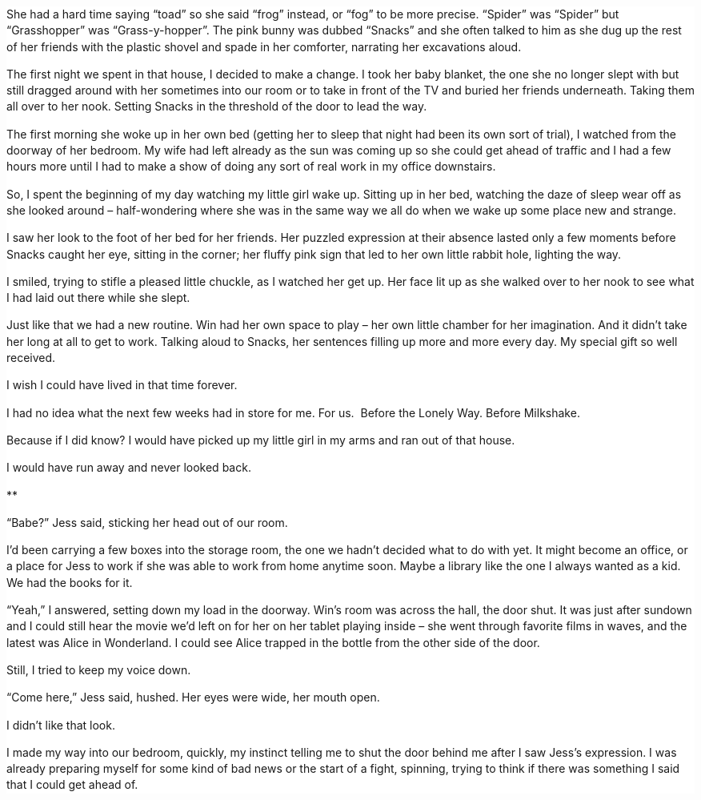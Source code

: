 She had a hard time saying “toad” so she said “frog” instead, or “fog” to be more precise. “Spider” was “Spider” but “Grasshopper” was “Grass-y-hopper”. The pink bunny was dubbed “Snacks” and she often talked to him as she dug up the rest of her friends with the plastic shovel and spade in her comforter, narrating her excavations aloud.

The first night we spent in that house, I decided to make a change. I took her baby blanket, the one she no longer slept with but still dragged around with her sometimes into our room or to take in front of the TV and buried her friends underneath. Taking them all over to her nook. Setting Snacks in the threshold of the door to lead the way.

The first morning she woke up in her own bed (getting her to sleep that night had been its own sort of trial), I watched from the doorway of her bedroom. My wife had left already as the sun was coming up so she could get ahead of traffic and I had a few hours more until I had to make a show of doing any sort of real work in my office downstairs.

So, I spent the beginning of my day watching my little girl wake up. Sitting up in her bed, watching the daze of sleep wear off as she looked around – half-wondering where she was in the same way we all do when we wake up some place new and strange.

I saw her look to the foot of her bed for her friends. Her puzzled expression at their absence lasted only a few moments before Snacks caught her eye, sitting in the corner; her fluffy pink sign that led to her own little rabbit hole, lighting the way.

I smiled, trying to stifle a pleased little chuckle, as I watched her get up. Her face lit up as she walked over to her nook to see what I had laid out there while she slept.

Just like that we had a new routine. Win had her own space to play – her own little chamber for her imagination. And it didn’t take her long at all to get to work. Talking aloud to Snacks, her sentences filling up more and more every day. My special gift so well received.

I wish I could have lived in that time forever.

I had no idea what the next few weeks had in store for me. For us.  Before the Lonely Way. Before Milkshake.

Because if I did know? I would have picked up my little girl in my arms and ran out of that house.

I would have run away and never looked back.

\*\*

“Babe?” Jess said, sticking her head out of our room.

I’d been carrying a few boxes into the storage room, the one we hadn’t decided what to do with yet. It might become an office, or a place for Jess to work if she was able to work from home anytime soon. Maybe a library like the one I always wanted as a kid. We had the books for it.

“Yeah,” I answered, setting down my load in the doorway. Win’s room was across the hall, the door shut. It was just after sundown and I could still hear the movie we’d left on for her on her tablet playing inside – she went through favorite films in waves, and the latest was Alice in Wonderland. I could see Alice trapped in the bottle from the other side of the door.

Still, I tried to keep my voice down.

“Come here,” Jess said, hushed. Her eyes were wide, her mouth open.

I didn’t like that look.

I made my way into our bedroom, quickly, my instinct telling me to shut the door behind me after I saw Jess’s expression. I was already preparing myself for some kind of bad news or the start of a fight, spinning, trying to think if there was something I said that I could get ahead of.

